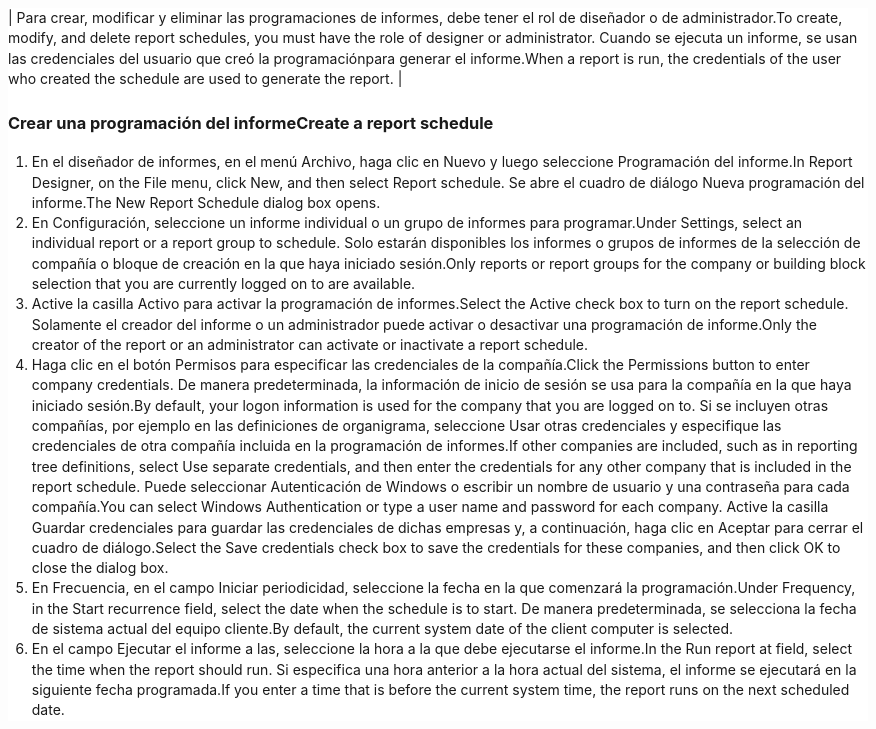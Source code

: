 | <span data-ttu-id="c0a2f-128">Para crear, modificar y eliminar las programaciones de informes, debe tener el rol de diseñador o de administrador.</span><span class="sxs-lookup"><span data-stu-id="c0a2f-128">To create, modify, and delete report schedules, you must have the role of designer or administrator.</span></span> <span data-ttu-id="c0a2f-129">Cuando se ejecuta un informe, se usan las credenciales del usuario que creó la programaciónpara generar el informe.</span><span class="sxs-lookup"><span data-stu-id="c0a2f-129">When a report is run, the credentials of the user who created the schedule are used to generate the report.</span></span> |

### <a name="create-a-report-schedule"></a><span data-ttu-id="c0a2f-130">Crear una programación del informe</span><span class="sxs-lookup"><span data-stu-id="c0a2f-130">Create a report schedule</span></span>

1.  <span data-ttu-id="c0a2f-131">En el diseñador de informes, en el menú Archivo, haga clic en Nuevo y luego seleccione Programación del informe.</span><span class="sxs-lookup"><span data-stu-id="c0a2f-131">In Report Designer, on the File menu, click New, and then select Report schedule.</span></span> <span data-ttu-id="c0a2f-132">Se abre el cuadro de diálogo Nueva programación del informe.</span><span class="sxs-lookup"><span data-stu-id="c0a2f-132">The New Report Schedule dialog box opens.</span></span>
2.  <span data-ttu-id="c0a2f-133">En Configuración, seleccione un informe individual o un grupo de informes para programar.</span><span class="sxs-lookup"><span data-stu-id="c0a2f-133">Under Settings, select an individual report or a report group to schedule.</span></span> <span data-ttu-id="c0a2f-134">Solo estarán disponibles los informes o grupos de informes de la selección de compañía o bloque de creación en la que haya iniciado sesión.</span><span class="sxs-lookup"><span data-stu-id="c0a2f-134">Only reports or report groups for the company or building block selection that you are currently logged on to are available.</span></span>
3.  <span data-ttu-id="c0a2f-135">Active la casilla Activo para activar la programación de informes.</span><span class="sxs-lookup"><span data-stu-id="c0a2f-135">Select the Active check box to turn on the report schedule.</span></span> <span data-ttu-id="c0a2f-136">Solamente el creador del informe o un administrador puede activar o desactivar una programación de informe.</span><span class="sxs-lookup"><span data-stu-id="c0a2f-136">Only the creator of the report or an administrator can activate or inactivate a report schedule.</span></span>
4.  <span data-ttu-id="c0a2f-137">Haga clic en el botón Permisos para especificar las credenciales de la compañía.</span><span class="sxs-lookup"><span data-stu-id="c0a2f-137">Click the Permissions button to enter company credentials.</span></span> <span data-ttu-id="c0a2f-138">De manera predeterminada, la información de inicio de sesión se usa para la compañía en la que haya iniciado sesión.</span><span class="sxs-lookup"><span data-stu-id="c0a2f-138">By default, your logon information is used for the company that you are logged on to.</span></span> <span data-ttu-id="c0a2f-139">Si se incluyen otras compañías, por ejemplo en las definiciones de organigrama, seleccione Usar otras credenciales y especifique las credenciales de otra compañía incluida en la programación de informes.</span><span class="sxs-lookup"><span data-stu-id="c0a2f-139">If other companies are included, such as in reporting tree definitions, select Use separate credentials, and then enter the credentials for any other company that is included in the report schedule.</span></span> <span data-ttu-id="c0a2f-140">Puede seleccionar Autenticación de Windows o escribir un nombre de usuario y una contraseña para cada compañía.</span><span class="sxs-lookup"><span data-stu-id="c0a2f-140">You can select Windows Authentication or type a user name and password for each company.</span></span> <span data-ttu-id="c0a2f-141">Active la casilla Guardar credenciales para guardar las credenciales de dichas empresas y, a continuación, haga clic en Aceptar para cerrar el cuadro de diálogo.</span><span class="sxs-lookup"><span data-stu-id="c0a2f-141">Select the Save credentials check box to save the credentials for these companies, and then click OK to close the dialog box.</span></span>
5.  <span data-ttu-id="c0a2f-142">En Frecuencia, en el campo Iniciar periodicidad, seleccione la fecha en la que comenzará la programación.</span><span class="sxs-lookup"><span data-stu-id="c0a2f-142">Under Frequency, in the Start recurrence field, select the date when the schedule is to start.</span></span> <span data-ttu-id="c0a2f-143">De manera predeterminada, se selecciona la fecha de sistema actual del equipo cliente.</span><span class="sxs-lookup"><span data-stu-id="c0a2f-143">By default, the current system date of the client computer is selected.</span></span>
6.  <span data-ttu-id="c0a2f-144">En el campo Ejecutar el informe a las, seleccione la hora a la que debe ejecutarse el informe.</span><span class="sxs-lookup"><span data-stu-id="c0a2f-144">In the Run report at field, select the time when the report should run.</span></span> <span data-ttu-id="c0a2f-145">Si especifica una hora anterior a la hora actual del sistema, el informe se ejecutará en la siguiente fecha programada.</span><span class="sxs-lookup"><span data-stu-id="c0a2f-145">If you enter a time that is before the current system time, the report runs on the next scheduled date.</span></span>